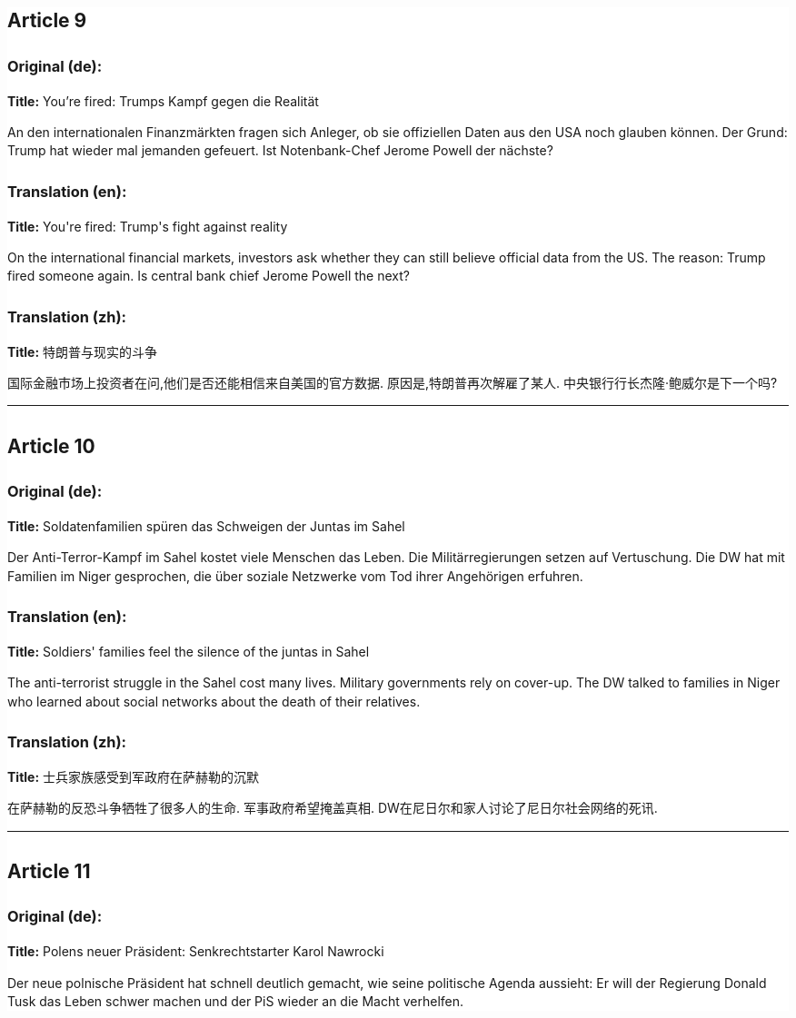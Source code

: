 ## Article 9
### Original (de):
**Title:** You’re fired: Trumps Kampf gegen die Realität

An den internationalen Finanzmärkten fragen sich Anleger, ob sie offiziellen Daten aus den USA noch glauben können. Der Grund: Trump hat wieder mal jemanden gefeuert. Ist Notenbank-Chef Jerome Powell der nächste?

### Translation (en):
**Title:** You're fired: Trump's fight against reality

On the international financial markets, investors ask whether they can still believe official data from the US. The reason: Trump fired someone again. Is central bank chief Jerome Powell the next?

### Translation (zh):
**Title:** 特朗普与现实的斗争

国际金融市场上投资者在问,他们是否还能相信来自美国的官方数据. 原因是,特朗普再次解雇了某人. 中央银行行长杰隆·鲍威尔是下一个吗?

---

## Article 10
### Original (de):
**Title:** Soldatenfamilien spüren das Schweigen der Juntas im Sahel

Der Anti-Terror-Kampf im Sahel kostet viele Menschen das Leben. Die Militärregierungen setzen auf Vertuschung. Die DW hat mit Familien im Niger gesprochen, die über soziale Netzwerke vom Tod ihrer Angehörigen erfuhren.

### Translation (en):
**Title:** Soldiers' families feel the silence of the juntas in Sahel

The anti-terrorist struggle in the Sahel cost many lives. Military governments rely on cover-up. The DW talked to families in Niger who learned about social networks about the death of their relatives.

### Translation (zh):
**Title:** 士兵家族感受到军政府在萨赫勒的沉默

在萨赫勒的反恐斗争牺牲了很多人的生命. 军事政府希望掩盖真相. DW在尼日尔和家人讨论了尼日尔社会网络的死讯.

---

## Article 11
### Original (de):
**Title:** Polens neuer Präsident: Senkrechtstarter Karol Nawrocki

Der neue polnische Präsident hat schnell deutlich gemacht, wie seine politische Agenda aussieht: Er will der Regierung Donald Tusk das Leben schwer machen und der PiS wieder an die Macht verhelfen.
